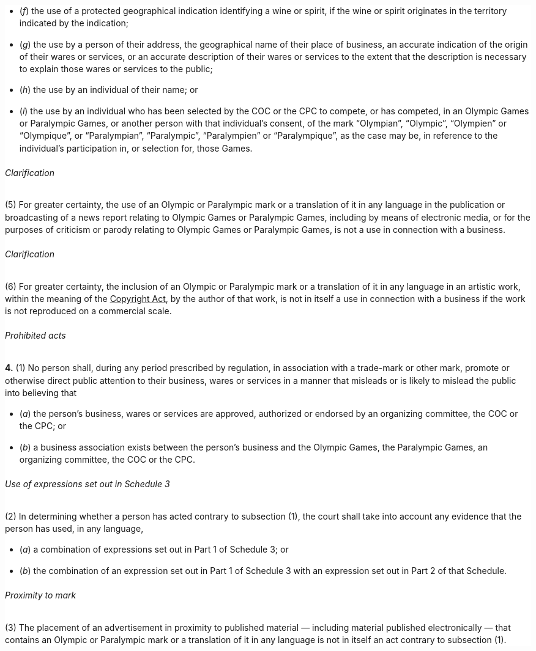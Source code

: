   * (_f_) the use of a protected geographical indication identifying a wine or spirit, if the wine or spirit originates in the territory indicated by the indication;

  * (_g_) the use by a person of their address, the geographical name of their place of business, an accurate indication of the origin of their wares or services, or an accurate description of their wares or services to the extent that the description is necessary to explain those wares or services to the public;

  * (_h_) the use by an individual of their name; or

  * (_i_) the use by an individual who has been selected by the COC or the CPC to compete, or has competed, in an Olympic Games or Paralympic Games, or another person with that individual’s consent, of the mark “Olympian”, “Olympic”, “Olympien” or “Olympique”, or “Paralympian”, “Paralympic”, “Paralympien” or “Paralympique”, as the case may be, in reference to the individual’s participation in, or selection for, those Games.

###### Clarification

(5) For greater certainty, the use of an Olympic or Paralympic mark or a translation of it in any language in the publication or broadcasting of a news report relating to Olympic Games or Paralympic Games, including by means of electronic media, or for the purposes of criticism or parody relating to Olympic Games or Paralympic Games, is not a use in connection with a business.

###### Clarification

(6) For greater certainty, the inclusion of an Olympic or Paralympic mark or a translation of it in any language in an artistic work, within the meaning of the [Copyright Act](/canada/eng/acts/C/C-42.md), by the author of that work, is not in itself a use in connection with a business if the work is not reproduced on a commercial scale.

###### Prohibited acts

**4.** (1) No person shall, during any period prescribed by regulation, in association with a trade-mark or other mark, promote or otherwise direct public attention to their business, wares or services in a manner that misleads or is likely to mislead the public into believing that

  * (_a_) the person’s business, wares or services are approved, authorized or endorsed by an organizing committee, the COC or the CPC; or

  * (_b_) a business association exists between the person’s business and the Olympic Games, the Paralympic Games, an organizing committee, the COC or the CPC.

###### Use of expressions set out in Schedule 3

(2) In determining whether a person has acted contrary to subsection (1), the court shall take into account any evidence that the person has used, in any language,

  * (_a_) a combination of expressions set out in Part 1 of Schedule 3; or

  * (_b_) the combination of an expression set out in Part 1 of Schedule 3 with an expression set out in Part 2 of that Schedule.

###### Proximity to mark

(3) The placement of an advertisement in proximity to published material — including material published electronically — that contains an Olympic or Paralympic mark or a translation of it in any language is not in itself an act contrary to subsection (1).
